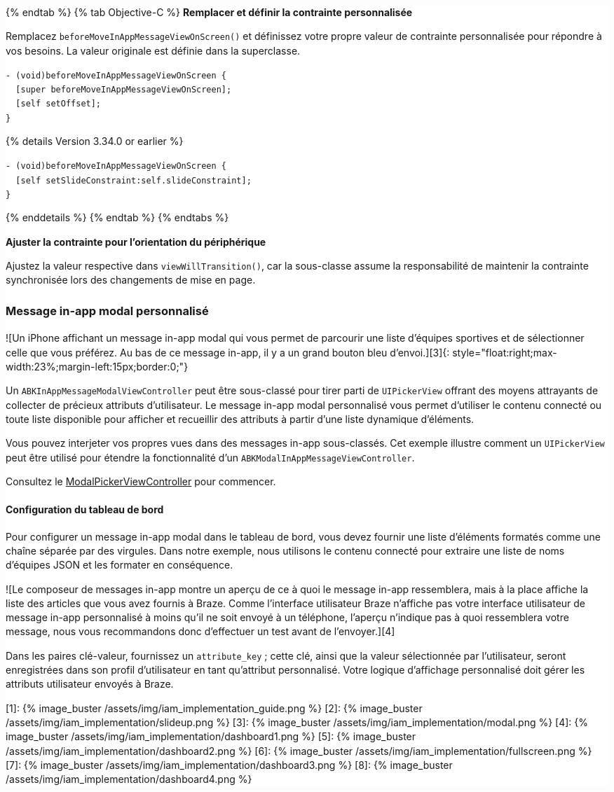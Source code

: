{% endtab %}
{% tab Objective-C %}
**Remplacer et définir la contrainte personnalisée**<br>
 
Remplacez `beforeMoveInAppMessageViewOnScreen()` et définissez votre propre valeur de contrainte personnalisée pour répondre à vos besoins. La valeur originale est définie dans la superclasse.

```objc
- (void)beforeMoveInAppMessageViewOnScreen {
  [super beforeMoveInAppMessageViewOnScreen];
  [self setOffset];
}
```

{% details Version 3.34.0 or earlier  %}
```objc
- (void)beforeMoveInAppMessageViewOnScreen {
  [self setSlideConstraint:self.slideConstraint];
}
```
{% enddetails %}
{% endtab %}
{% endtabs %}

**Ajuster la contrainte pour l’orientation du périphérique**<br>

Ajustez la valeur respective dans `viewWillTransition()`, car la sous-classe assume la responsabilité de maintenir la contrainte synchronisée lors des changements de mise en page.

### Message in-app modal personnalisé

![Un iPhone affichant un message in-app modal qui vous permet de parcourir une liste d’équipes sportives et de sélectionner celle que vous préférez. Au bas de ce message in-app, il y a un grand bouton bleu d’envoi.][3]{: style="float:right;max-width:23%;margin-left:15px;border:0;"}

Un `ABKInAppMessageModalViewController` peut être sous-classé pour tirer parti de `UIPickerView` offrant des moyens attrayants de collecter de précieux attributs d’utilisateur. Le message in-app modal personnalisé vous permet d’utiliser le contenu connecté ou toute liste disponible pour afficher et recueillir des attributs à partir d’une liste dynamique d’éléments. 

Vous pouvez interjeter vos propres vues dans des messages in-app sous-classés. Cet exemple illustre comment un `UIPickerView` peut être utilisé pour étendre la fonctionnalité d’un `ABKModalInAppMessageViewController`.

Consultez le [ModalPickerViewController](https://github.com/braze-inc/braze-growth-shares-ios-demo-app/blob/master/Braze-Demo/ViewController/In-App-Messages/ModalPickerViewController/ModalPickerViewController.swift) pour commencer.

#### Configuration du tableau de bord

Pour configurer un message in-app modal dans le tableau de bord, vous devez fournir une liste d’éléments formatés comme une chaîne séparée par des virgules. Dans notre exemple, nous utilisons le contenu connecté pour extraire une liste de noms d’équipes JSON et les formater en conséquence.

![Le composeur de messages in-app montre un aperçu de ce à quoi le message in-app ressemblera, mais à la place affiche la liste des articles que vous avez fournis à Braze. Comme l’interface utilisateur Braze n’affiche pas votre interface utilisateur de message in-app personnalisé à moins qu’il ne soit envoyé à un téléphone, l’aperçu n’indique pas à quoi ressemblera votre message, nous vous recommandons donc d’effectuer un test avant de l’envoyer.][4]

Dans les paires clé-valeur, fournissez un `attribute_key` ; cette clé, ainsi que la valeur sélectionnée par l’utilisateur, seront enregistrées dans son profil d’utilisateur en tant qu’attribut personnalisé. Votre logique d’affichage personnalisé doit gérer les attributs utilisateur envoyés à Braze.


[1]: {% image_buster /assets/img/iam_implementation_guide.png %}
[2]: {% image_buster /assets/img/iam_implementation/slideup.png %}
[3]: {% image_buster /assets/img/iam_implementation/modal.png %}
[4]: {% image_buster /assets/img/iam_implementation/dashboard1.png %}
[5]: {% image_buster /assets/img/iam_implementation/dashboard2.png %}
[6]: {% image_buster /assets/img/iam_implementation/fullscreen.png %}
[7]: {% image_buster /assets/img/iam_implementation/dashboard3.png %}
[8]: {% image_buster /assets/img/iam_implementation/dashboard4.png %}